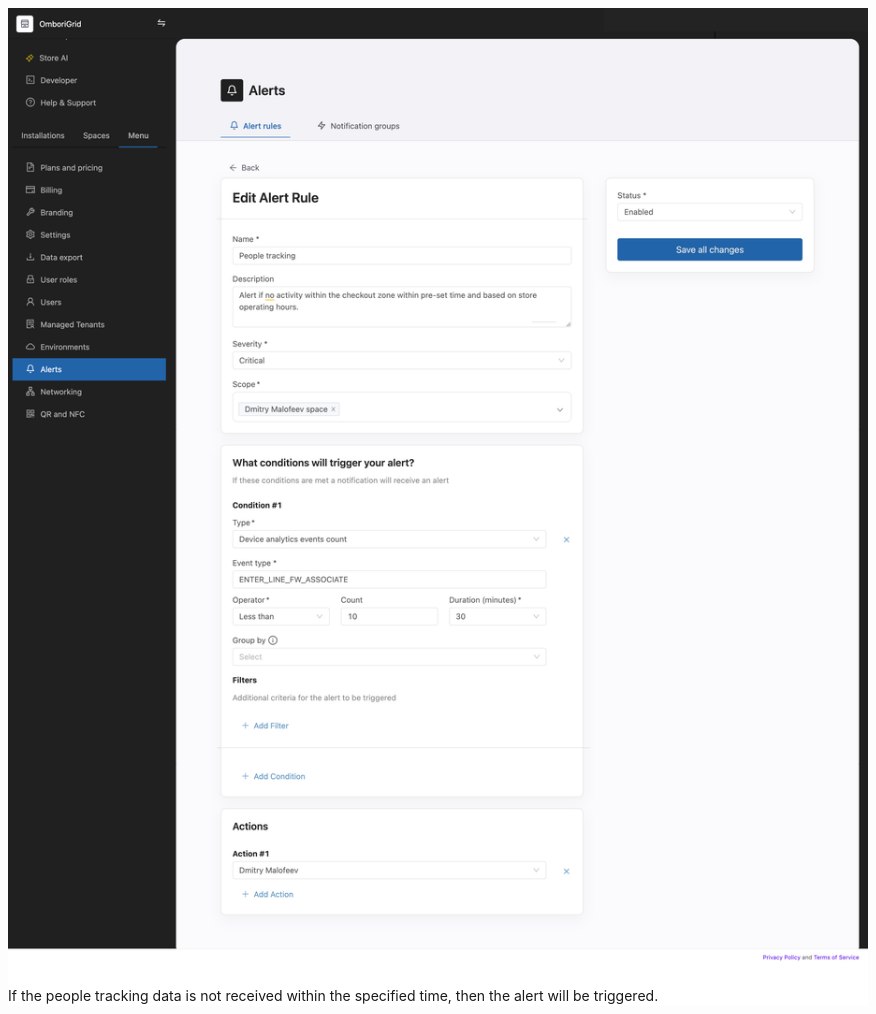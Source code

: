 ![](./assets/screen-alert-rule-people-tracking-alerts-example.png)

If the people tracking data is not received within the specified time, then the alert will be triggered.
